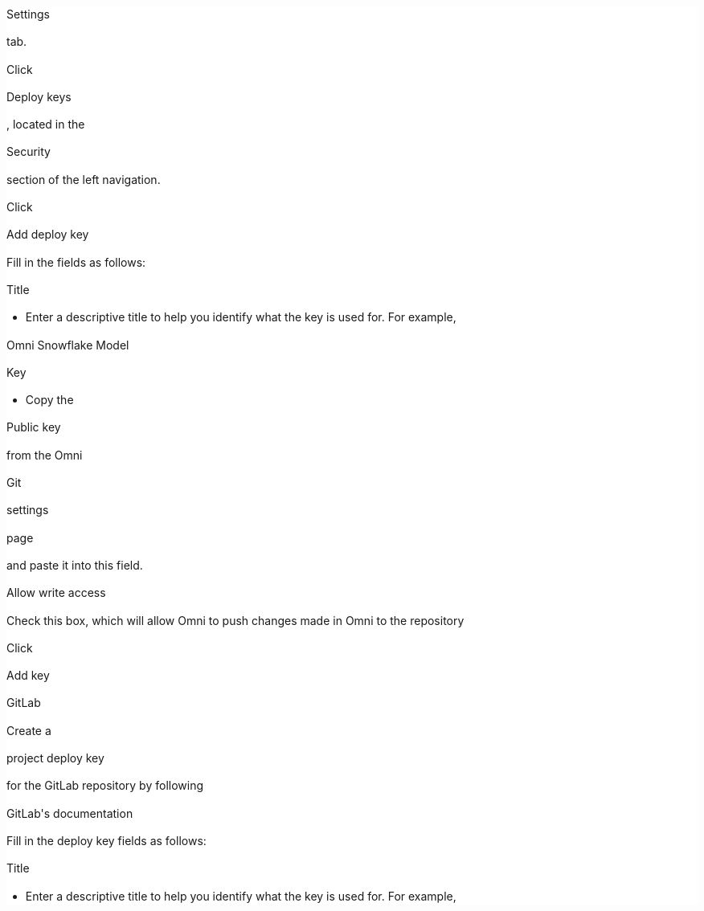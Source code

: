 Settings

tab.

Click

Deploy keys

, located in the

Security

section of the left navigation.

Click

Add deploy key

Fill in the fields as follows:

Title

- Enter a descriptive title to help you identify what the key is used for. For example,

Omni Snowflake Model

Key

- Copy the

Public key

from the Omni

Git

settings

page

and paste it into this field.

Allow write access

Check this box, which will allow Omni to push changes made in Omni to the repository

Click

Add key

GitLab

Create a

project deploy key

for the GitLab repository by following

GitLab's documentation

Fill in the deploy key fields as follows:

Title

- Enter a descriptive title to help you identify what the key is used for. For example,
